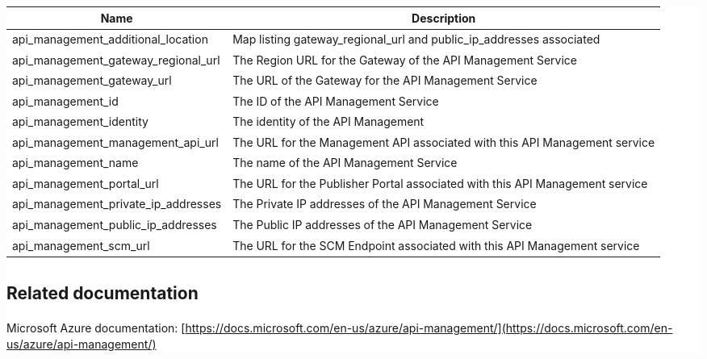 | Name | Description |
|------|-------------|
| api\_management\_additional\_location | Map listing gateway\_regional\_url and public\_ip\_addresses associated |
| api\_management\_gateway\_regional\_url | The Region URL for the Gateway of the API Management Service |
| api\_management\_gateway\_url | The URL of the Gateway for the API Management Service |
| api\_management\_id | The ID of the API Management Service |
| api\_management\_identity | The identity of the API Management |
| api\_management\_management\_api\_url | The URL for the Management API associated with this API Management service |
| api\_management\_name | The name of the API Management Service |
| api\_management\_portal\_url | The URL for the Publisher Portal associated with this API Management service |
| api\_management\_private\_ip\_addresses | The Private IP addresses of the API Management Service |
| api\_management\_public\_ip\_addresses | The Public IP addresses of the API Management Service |
| api\_management\_scm\_url | The URL for the SCM Endpoint associated with this API Management service |

## Related documentation

Microsoft Azure documentation: [https://docs.microsoft.com/en-us/azure/api-management/](https://docs.microsoft.com/en-us/azure/api-management/)

